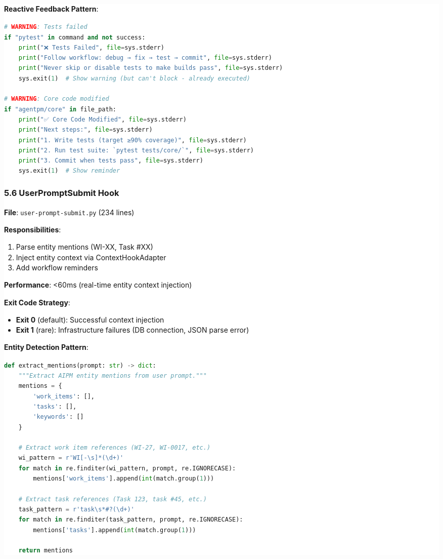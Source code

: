 **Reactive Feedback Pattern**:
```python
# WARNING: Tests failed
if "pytest" in command and not success:
    print("❌ Tests Failed", file=sys.stderr)
    print("Follow workflow: debug → fix → test → commit", file=sys.stderr)
    print("Never skip or disable tests to make builds pass", file=sys.stderr)
    sys.exit(1)  # Show warning (but can't block - already executed)

# WARNING: Core code modified
if "agentpm/core" in file_path:
    print("✅ Core Code Modified", file=sys.stderr)
    print("Next steps:", file=sys.stderr)
    print("1. Write tests (target ≥90% coverage)", file=sys.stderr)
    print("2. Run test suite: `pytest tests/core/`", file=sys.stderr)
    print("3. Commit when tests pass", file=sys.stderr)
    sys.exit(1)  # Show reminder
```

### 5.6 UserPromptSubmit Hook

**File**: `user-prompt-submit.py` (234 lines)

**Responsibilities**:
1. Parse entity mentions (WI-XX, Task #XX)
2. Inject entity context via ContextHookAdapter
3. Add workflow reminders

**Performance**: <60ms (real-time entity context injection)

**Exit Code Strategy**:
- **Exit 0** (default): Successful context injection
- **Exit 1** (rare): Infrastructure failures (DB connection, JSON parse error)

**Entity Detection Pattern**:
```python
def extract_mentions(prompt: str) -> dict:
    """Extract AIPM entity mentions from user prompt."""
    mentions = {
        'work_items': [],
        'tasks': [],
        'keywords': []
    }

    # Extract work item references (WI-27, WI-0017, etc.)
    wi_pattern = r'WI[-\s]*(\d+)'
    for match in re.finditer(wi_pattern, prompt, re.IGNORECASE):
        mentions['work_items'].append(int(match.group(1)))

    # Extract task references (Task 123, task #45, etc.)
    task_pattern = r'task\s*#?(\d+)'
    for match in re.finditer(task_pattern, prompt, re.IGNORECASE):
        mentions['tasks'].append(int(match.group(1)))

    return mentions
```
